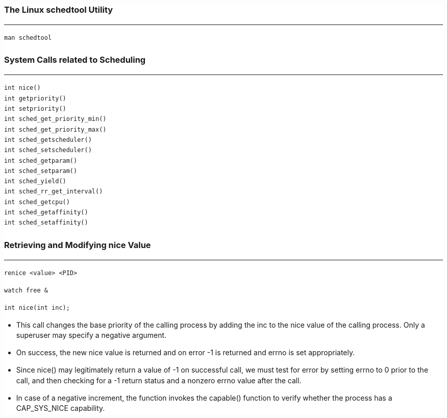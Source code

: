 ### The Linux schedtool Utility

---

```
man schedtool
```

### System Calls related to Scheduling

---

```
int nice()
int getpriority()
int setpriority()
int sched_get_priority_min()
int sched_get_priority_max()
int sched_getscheduler()
int sched_setscheduler()
int sched_getparam()
int sched_setparam()
int sched_yield()
int sched_rr_get_interval()
int sched_getcpu()
int sched_getaffinity()
int sched_setaffinity()
```

### Retrieving and Modifying nice Value

---

```
renice <value> <PID>
```

```
watch free &
```

```
int nice(int inc);
```

- This call changes the base priority of the calling process by adding the
inc to the nice value of the calling process. Only a superuser may
specify a negative argument.

- On success, the new nice value is returned and on error -1 is returned
and errno is set appropriately.

- Since nice() may legitimately return a value of -1 on successful call,
we must test for error by setting errno to 0 prior to the call, and then
checking for a -1 return status and a nonzero errno value after the call.

- In case of a negative increment, the function invokes the capable()
function to verify whether the process has a CAP_SYS_NICE
capability.
